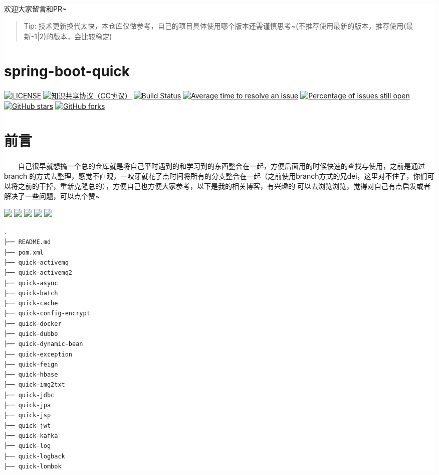欢迎大家留言和PR~

> Tip: 技术更新换代太快，本仓库仅做参考，自己的项目具体使用哪个版本还需谨慎思考~(不推荐使用最新的版本，推荐使用(最新-1|2)的版本，会比较稳定)

# spring-boot-quick
[![LICENSE](https://img.shields.io/badge/license-Anti%20996-blue.svg)](https://github.com/996icu/996.ICU/blob/master/LICENSE)
[![知识共享协议（CC协议）](https://img.shields.io/badge/License-Creative%20Commons-DC3D24.svg)](https://creativecommons.org/licenses/by-nc-sa/4.0/deed.zh)
[![Build Status](https://travis-ci.org/vector4wang/spring-boot-quick.svg?branch=master)](https://travis-ci.org/vector4wang/spring-boot-quick)
[![Average time to resolve an issue](http://isitmaintained.com/badge/resolution/vector4wang/spring-boot-quick.svg)](http://isitmaintained.com/project/vector4wang/spring-boot-quick "Average time to resolve an issue")
[![Percentage of issues still open](http://isitmaintained.com/badge/open/vector4wang/spring-boot-quick.svg)](http://isitmaintained.com/project/vector4wang/spring-boot-quick "Percentage of issues still open")
[![GitHub stars](https://img.shields.io/github/stars/vector4wang/spring-boot-quick.svg?style=flat&label=Star)](https://github.com/vector4wang/spring-boot-quick/stargazers)
[![GitHub forks](https://img.shields.io/github/forks/vector4wang/spring-boot-quick.svg?style=flat&label=Fork)](https://github.com/vector4wang/spring-boot-quick/fork)

# 前言
　　自己很早就想搞一个总的仓库就是将自己平时遇到的和学习到的东西整合在一起，方便后面用的时候快速的查找与使用，之前是通过branch
的方式去整理，感觉不直观，一咬牙就花了点时间将所有的分支整合在一起（之前使用branch方式的兄dei，这里对不住了，你们可以将之前的干掉，重新克隆总的），方便自己也方便大家参考，以下是我的相关博客，有兴趣的
可以去浏览浏览，觉得对自己有点启发或者解决了一些问题，可以点个赞~

[![](https://img.shields.io/badge/CSDN-@%E7%88%86%E7%B1%B3%E8%8A%B1%E6%9C%BA%E6%9E%AA%E6%89%8B-red.svg)](http://blog.csdn.net/qqhjqs?viewmode=list)
[![](https://img.shields.io/badge/BLOG-@%E5%86%AC%E4%B8%8E%E6%99%A8-lightgrey.svg)](http://blog.wangxc.club)
[![](https://img.shields.io/badge/%E7%AE%80-@%E5%86%AC%E4%B8%8E%E6%99%A8-E9705E.svg)](https://www.jianshu.com/u/223a1314e818)
[![](https://img.shields.io/badge/Github-@vector4wang-25292E.svg)](https://github.com/vector4wang)
[![](https://img.shields.io/badge/%E7%A0%81%E4%BA%91-@BMHJQS-C5212A.svg)](https://gitee.com/backwxc)

```bash
.
├── README.md
├── pom.xml
├── quick-activemq
├── quick-activemq2
├── quick-async
├── quick-batch
├── quick-cache
├── quick-config-encrypt
├── quick-docker
├── quick-dubbo
├── quick-dynamic-bean
├── quick-exception
├── quick-feign
├── quick-hbase
├── quick-img2txt
├── quick-jdbc
├── quick-jpa
├── quick-jsp
├── quick-jwt
├── quick-kafka
├── quick-log
├── quick-logback
├── quick-lombok
```
